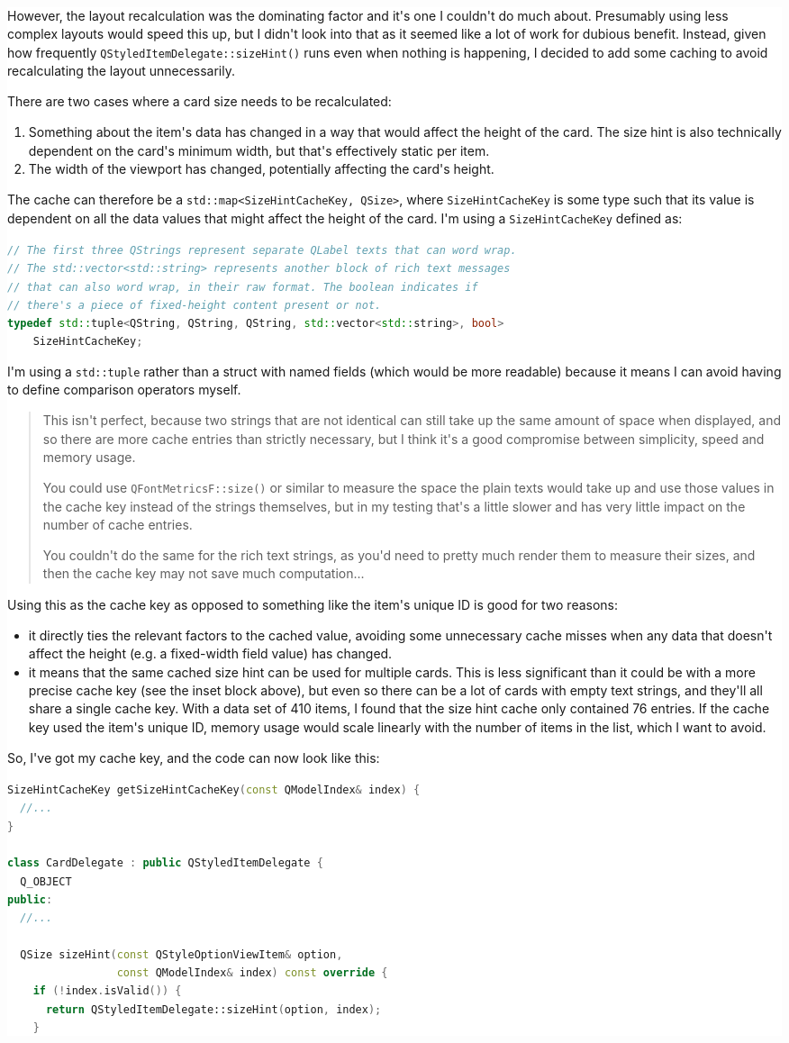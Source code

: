 However, the layout recalculation was the dominating factor and it's one I couldn't do much about. Presumably using less complex layouts would speed this up, but I didn't look into that as it seemed like a lot of work for dubious benefit. Instead, given how frequently `QStyledItemDelegate::sizeHint()` runs even when nothing is happening, I decided to add some caching to avoid recalculating the layout unnecessarily.

There are two cases where a card size needs to be recalculated:

1. Something about the item's data has changed in a way that would affect the height of the card. The size hint is also technically dependent on the card's minimum width, but that's effectively static per item.
2. The width of the viewport has changed, potentially affecting the card's height.

The cache can therefore be a `std::map<SizeHintCacheKey, QSize>`, where `SizeHintCacheKey` is some type such that its value is dependent on all the data values that might affect the height of the card. I'm using a `SizeHintCacheKey` defined as:

```cpp
// The first three QStrings represent separate QLabel texts that can word wrap.
// The std::vector<std::string> represents another block of rich text messages
// that can also word wrap, in their raw format. The boolean indicates if
// there's a piece of fixed-height content present or not.
typedef std::tuple<QString, QString, QString, std::vector<std::string>, bool>
    SizeHintCacheKey;
```

I'm using a `std::tuple` rather than a struct with named fields (which would be more readable) because it means I can avoid having to define comparison operators myself.

> This isn't perfect, because two strings that are not identical can still take up the same amount of space when displayed, and so there are more cache entries than strictly necessary, but I think it's a good compromise between simplicity, speed and memory usage.
>
> You could use `QFontMetricsF::size()` or similar to measure the space the plain texts would take up and use those values in the cache key instead of the strings themselves, but in my testing that's a little slower and has very little impact on the number of cache entries.
>
> You couldn't do the same for the rich text strings, as you'd need to pretty much render them to measure their sizes, and then the cache key may not save much computation...

Using this as the cache key as opposed to something like the item's unique ID is good for two reasons:

* it directly ties the relevant factors to the cached value, avoiding some unnecessary cache misses when any data that doesn't affect the height (e.g. a fixed-width field value) has changed.
* it means that the same cached size hint can be used for multiple cards. This is less significant than it could be with a more precise cache key (see the inset block above), but even so there can be a lot of cards with empty text strings, and they'll all share a single cache key. With a data set of 410 items, I found that the size hint cache only contained 76 entries. If the cache key used the item's unique ID, memory usage would scale linearly with the number of items in the list, which I want to avoid.

So, I've got my cache key, and the code can now look like this:

```cpp
SizeHintCacheKey getSizeHintCacheKey(const QModelIndex& index) {
  //...
}

class CardDelegate : public QStyledItemDelegate {
  Q_OBJECT
public:
  //...

  QSize sizeHint(const QStyleOptionViewItem& option,
                 const QModelIndex& index) const override {
    if (!index.isValid()) {
      return QStyledItemDelegate::sizeHint(option, index);
    }
```
